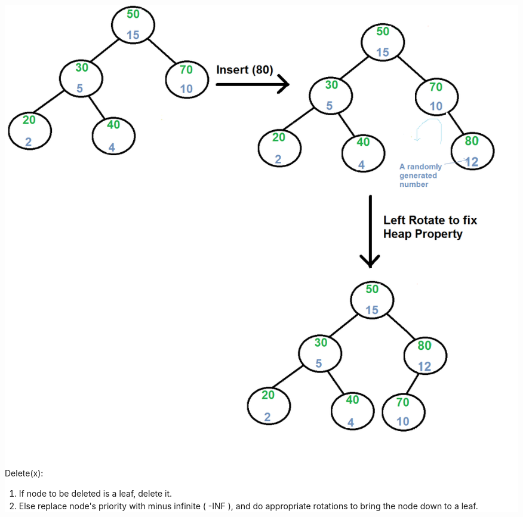 
![](../pics/treapInsert1.png)

Delete(x):

1. If node to be deleted is a leaf, delete it.
2. Else replace node's priority with minus infinite ( -INF ), and do appropriate rotations to bring the node down to a leaf.
